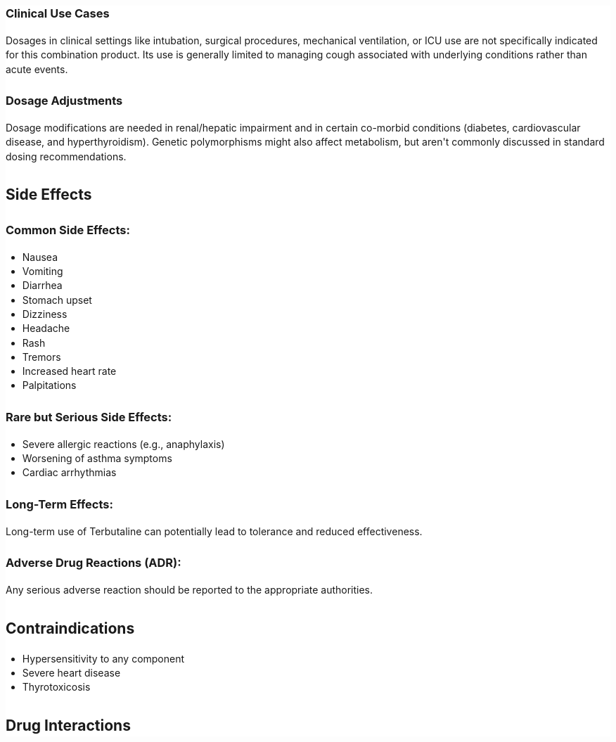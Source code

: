 ### **Clinical Use Cases**

Dosages in clinical settings like intubation, surgical procedures, mechanical ventilation, or ICU use are not specifically indicated for this combination product.  Its use is generally limited to managing cough associated with underlying conditions rather than acute events.  

### **Dosage Adjustments**

Dosage modifications are needed in renal/hepatic impairment and in certain co-morbid conditions (diabetes, cardiovascular disease, and hyperthyroidism).  Genetic polymorphisms might also affect metabolism, but aren't commonly discussed in standard dosing recommendations.



## **Side Effects**

### **Common Side Effects:**

*   Nausea
*   Vomiting
*   Diarrhea
*   Stomach upset
*   Dizziness
*   Headache
*   Rash
*   Tremors
*   Increased heart rate
*   Palpitations


### **Rare but Serious Side Effects:**

*   Severe allergic reactions (e.g., anaphylaxis)
*   Worsening of asthma symptoms
*   Cardiac arrhythmias

### **Long-Term Effects:**

Long-term use of Terbutaline can potentially lead to tolerance and reduced effectiveness.


### **Adverse Drug Reactions (ADR):**

Any serious adverse reaction should be reported to the appropriate authorities.



## **Contraindications**

*   Hypersensitivity to any component
*   Severe heart disease
*   Thyrotoxicosis


## **Drug Interactions**
